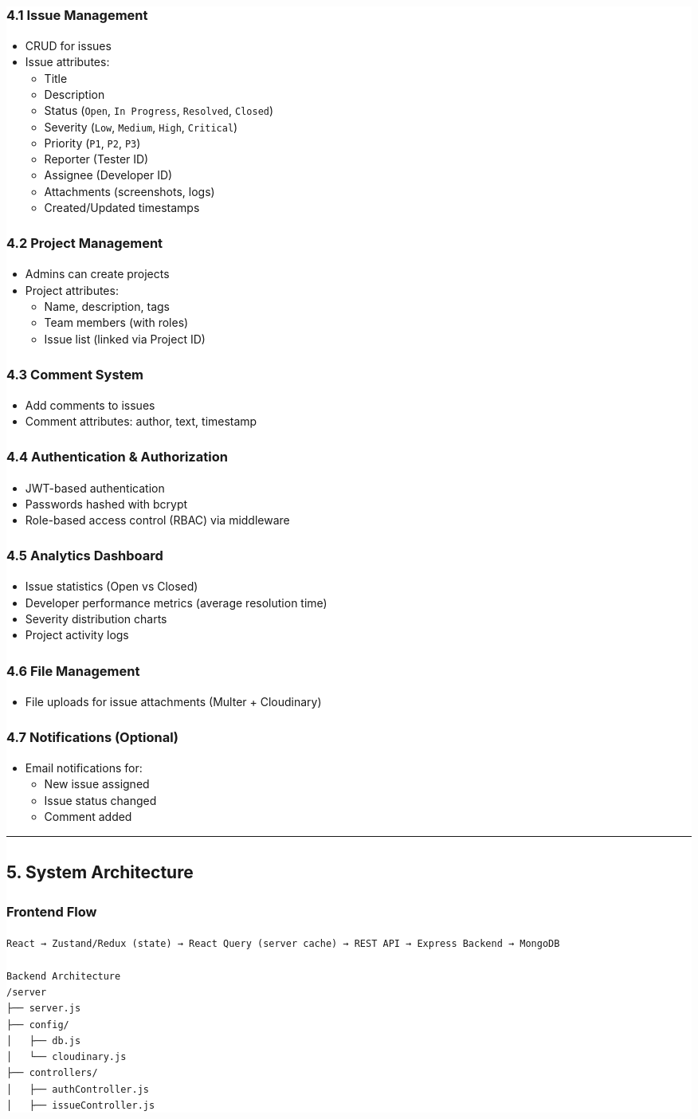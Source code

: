### 4.1 Issue Management
- CRUD for issues  
- Issue attributes:  
  - Title  
  - Description  
  - Status (`Open`, `In Progress`, `Resolved`, `Closed`)  
  - Severity (`Low`, `Medium`, `High`, `Critical`)  
  - Priority (`P1`, `P2`, `P3`)  
  - Reporter (Tester ID)  
  - Assignee (Developer ID)  
  - Attachments (screenshots, logs)  
  - Created/Updated timestamps  

### 4.2 Project Management
- Admins can create projects  
- Project attributes:  
  - Name, description, tags  
  - Team members (with roles)  
  - Issue list (linked via Project ID)  

### 4.3 Comment System
- Add comments to issues  
- Comment attributes: author, text, timestamp  

### 4.4 Authentication & Authorization
- JWT-based authentication  
- Passwords hashed with bcrypt  
- Role-based access control (RBAC) via middleware  

### 4.5 Analytics Dashboard
- Issue statistics (Open vs Closed)  
- Developer performance metrics (average resolution time)  
- Severity distribution charts  
- Project activity logs  

### 4.6 File Management
- File uploads for issue attachments (Multer + Cloudinary)  

### 4.7 Notifications (Optional)
- Email notifications for:  
  - New issue assigned  
  - Issue status changed  
  - Comment added  

---

## 5. System Architecture

### Frontend Flow
```text
React → Zustand/Redux (state) → React Query (server cache) → REST API → Express Backend → MongoDB

Backend Architecture
/server
├── server.js
├── config/
│   ├── db.js
│   └── cloudinary.js
├── controllers/
│   ├── authController.js
│   ├── issueController.js
```